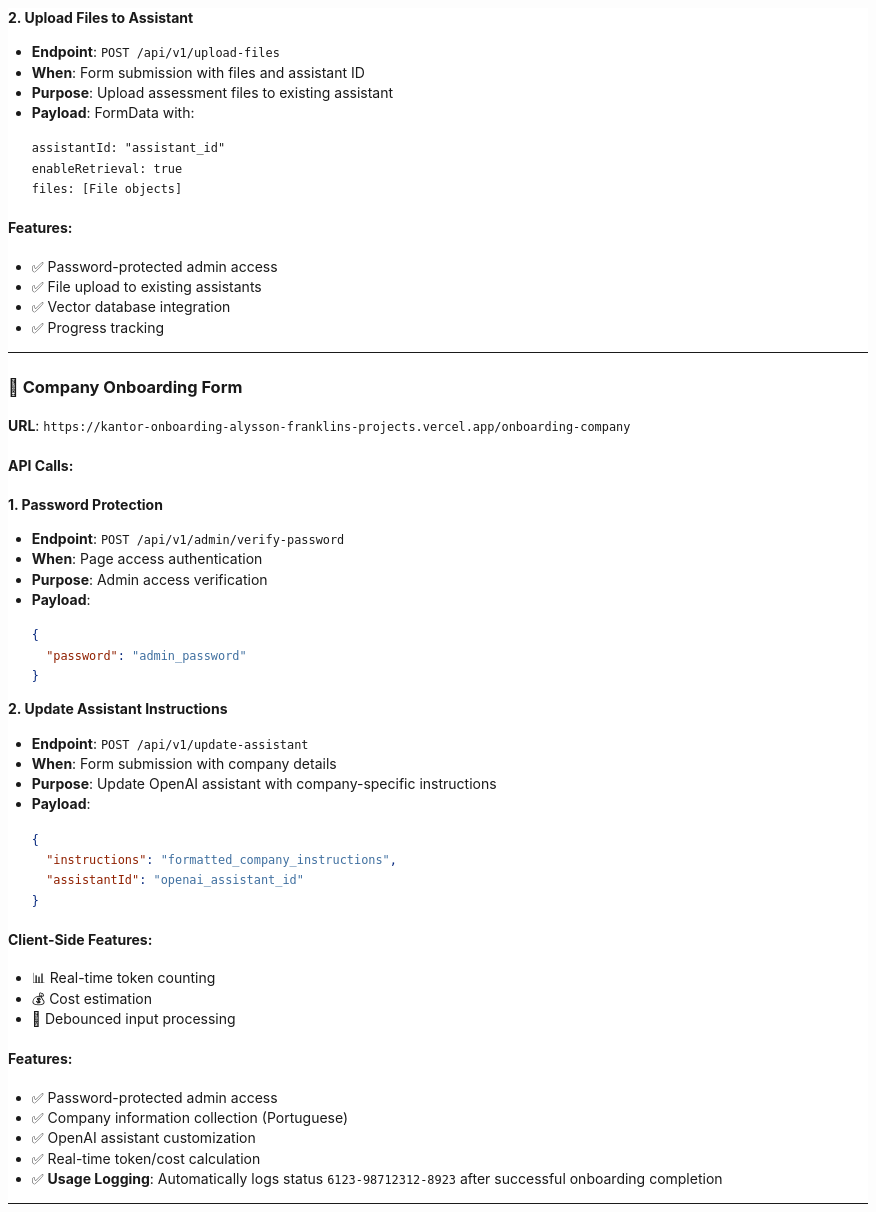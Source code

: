 **2. Upload Files to Assistant**
- **Endpoint**: `POST /api/v1/upload-files`
- **When**: Form submission with files and assistant ID
- **Purpose**: Upload assessment files to existing assistant
- **Payload**: FormData with:
  ```
  assistantId: "assistant_id"
  enableRetrieval: true
  files: [File objects]
  ```

#### **Features**:
- ✅ Password-protected admin access
- ✅ File upload to existing assistants
- ✅ Vector database integration
- ✅ Progress tracking

---

### 🏢 **Company Onboarding Form**
**URL**: `https://kantor-onboarding-alysson-franklins-projects.vercel.app/onboarding-company`

#### **API Calls**:

**1. Password Protection**
- **Endpoint**: `POST /api/v1/admin/verify-password`
- **When**: Page access authentication
- **Purpose**: Admin access verification
- **Payload**:
  ```json
  {
    "password": "admin_password"
  }
  ```

**2. Update Assistant Instructions**
- **Endpoint**: `POST /api/v1/update-assistant`
- **When**: Form submission with company details
- **Purpose**: Update OpenAI assistant with company-specific instructions
- **Payload**:
  ```json
  {
    "instructions": "formatted_company_instructions",
    "assistantId": "openai_assistant_id"
  }
  ```

#### **Client-Side Features**:
- 📊 Real-time token counting
- 💰 Cost estimation
- 🔄 Debounced input processing

#### **Features**:
- ✅ Password-protected admin access
- ✅ Company information collection (Portuguese)
- ✅ OpenAI assistant customization
- ✅ Real-time token/cost calculation
- ✅ **Usage Logging**: Automatically logs status `6123-98712312-8923` after successful onboarding completion

---